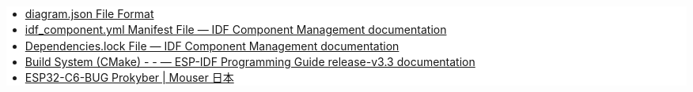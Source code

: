 - [diagram.json File Format](https://docs.wokwi.com/diagram-format)
- [idf_component.yml Manifest File — IDF Component Management  documentation](https://docs.espressif.com/projects/idf-component-manager/en/latest/reference/manifest_file.html)
- [Dependencies.lock File — IDF Component Management  documentation](https://docs.espressif.com/projects/idf-component-manager/en/latest/reference/dependencies_lock.html)
- [Build System (CMake) -  -  — ESP-IDF Programming Guide release-v3.3 documentation](https://docs.espressif.com/projects/esp-idf/en/release-v3.3/api-guides/build-system-cmake.html)
- [ESP32-C6-BUG Prokyber | Mouser 日本](https://www.mouser.jp/ProductDetail/Prokyber/ESP32-C6-BUG?qs=ZcfC38r4Pou1X3IbFvgUPQ%3D%3D&srsltid=AfmBOooiRK2CNlgGq1oGmTfcpbewYg8Pd-TurtD67HyhEXK8YB_cZg8-)